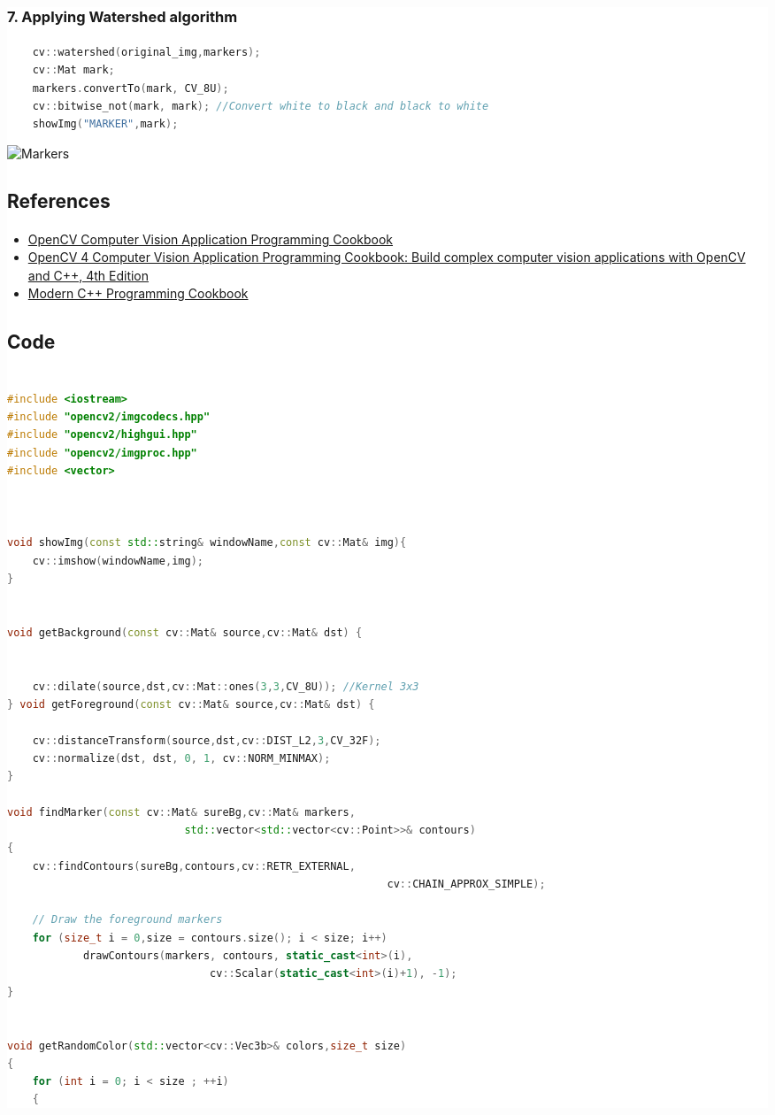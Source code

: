 ### 7. Applying Watershed algorithm

```cpp
	cv::watershed(original_img,markers);
	cv::Mat mark;
	markers.convertTo(mark, CV_8U);
	cv::bitwise_not(mark, mark); //Convert white to black and black to white
	showImg("MARKER",mark);
```

![Markers](./MARKER.png)

## References

- [OpenCV Computer Vision Application Programming Cookbook](https://amzn.to/3L9k6TD)
- [OpenCV 4 Computer Vision Application Programming Cookbook: Build complex computer vision applications with OpenCV and C++, 4th Edition](https://amzn.to/3D8zOeL)
- [Modern C++ Programming Cookbook](https://amzn.to/3iowMJM)

## Code

```cpp

#include <iostream>
#include "opencv2/imgcodecs.hpp"
#include "opencv2/highgui.hpp"
#include "opencv2/imgproc.hpp"
#include <vector>



void showImg(const std::string& windowName,const cv::Mat& img){
	cv::imshow(windowName,img);
}


void getBackground(const cv::Mat& source,cv::Mat& dst) {


	cv::dilate(source,dst,cv::Mat::ones(3,3,CV_8U)); //Kernel 3x3
} void getForeground(const cv::Mat& source,cv::Mat& dst) {

	cv::distanceTransform(source,dst,cv::DIST_L2,3,CV_32F);
	cv::normalize(dst, dst, 0, 1, cv::NORM_MINMAX);
}

void findMarker(const cv::Mat& sureBg,cv::Mat& markers,
							std::vector<std::vector<cv::Point>>& contours)
{
	cv::findContours(sureBg,contours,cv::RETR_EXTERNAL,
															cv::CHAIN_APPROX_SIMPLE);

	// Draw the foreground markers
	for (size_t i = 0,size = contours.size(); i < size; i++)
			drawContours(markers, contours, static_cast<int>(i),
								cv::Scalar(static_cast<int>(i)+1), -1);
}


void getRandomColor(std::vector<cv::Vec3b>& colors,size_t size)
{
	for (int i = 0; i < size ; ++i)
	{
```